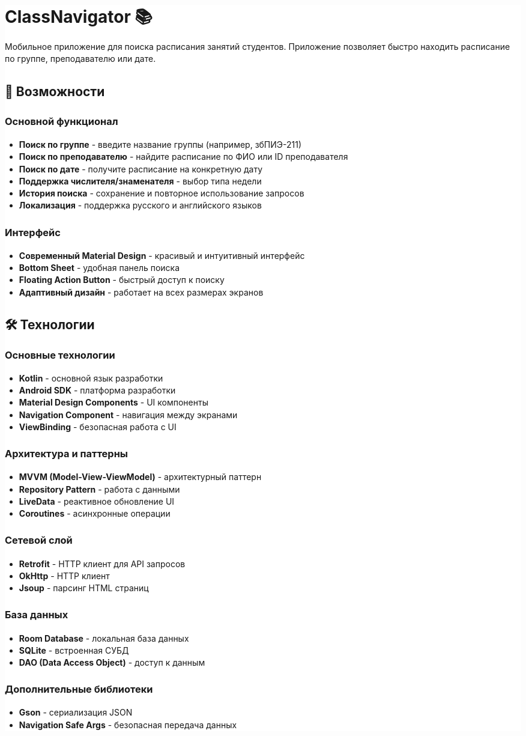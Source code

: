 # ClassNavigator 📚

Мобильное приложение для поиска расписания занятий студентов. Приложение позволяет быстро находить расписание по группе, преподавателю или дате.

## 🚀 Возможности

### Основной функционал
- **Поиск по группе** - введите название группы (например, збПИЭ-211)
- **Поиск по преподавателю** - найдите расписание по ФИО или ID преподавателя
- **Поиск по дате** - получите расписание на конкретную дату
- **Поддержка числителя/знаменателя** - выбор типа недели
- **История поиска** - сохранение и повторное использование запросов
- **Локализация** - поддержка русского и английского языков

### Интерфейс
- **Современный Material Design** - красивый и интуитивный интерфейс
- **Bottom Sheet** - удобная панель поиска
- **Floating Action Button** - быстрый доступ к поиску
- **Адаптивный дизайн** - работает на всех размерах экранов

## 🛠 Технологии

### Основные технологии
- **Kotlin** - основной язык разработки
- **Android SDK** - платформа разработки
- **Material Design Components** - UI компоненты
- **Navigation Component** - навигация между экранами
- **ViewBinding** - безопасная работа с UI

### Архитектура и паттерны
- **MVVM (Model-View-ViewModel)** - архитектурный паттерн
- **Repository Pattern** - работа с данными
- **LiveData** - реактивное обновление UI
- **Coroutines** - асинхронные операции

### Сетевой слой
- **Retrofit** - HTTP клиент для API запросов
- **OkHttp** - HTTP клиент
- **Jsoup** - парсинг HTML страниц

### База данных
- **Room Database** - локальная база данных
- **SQLite** - встроенная СУБД
- **DAO (Data Access Object)** - доступ к данным

### Дополнительные библиотеки
- **Gson** - сериализация JSON
- **Navigation Safe Args** - безопасная передача данных
